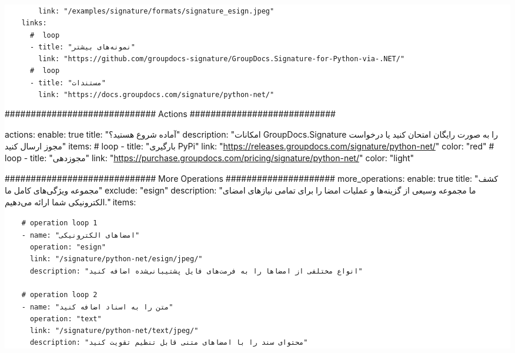             link: "/examples/signature/formats/signature_esign.jpeg"
        links:
          #  loop
          - title: "نمونه‌های بیشتر"
            link: "https://github.com/groupdocs-signature/GroupDocs.Signature-for-Python-via-.NET/"
          #  loop
          - title: "مستندات"
            link: "https://docs.groupdocs.com/signature/python-net/"
            

            


############################# Actions ############################

actions:
  enable: true
  title: "آماده شروع هستید؟"
  description: "امکانات GroupDocs.Signature را به صورت رایگان امتحان کنید یا درخواست مجوز ارسال کنید"
  items:
    #  loop
    - title: "بارگیری PyPi"
      link: "https://releases.groupdocs.com/signature/python-net/"
      color: "red"
        #  loop
    - title: "مجوزدهی"
      link: "https://purchase.groupdocs.com/pricing/signature/python-net/"
      color: "light"


############################# More Operations #####################
more_operations:
    enable: true
    title: "کشف مجموعه ویژگی‌های کامل ما"
    exclude: "esign"
    description: "ما مجموعه وسیعی از گزینه‌ها و عملیات امضا را برای تمامی نیازهای امضای الکترونیکی شما ارائه می‌دهیم."
    items: 
          
        # operation loop 1
        - name: "امضاهای الکترونیکی"
          operation: "esign"
          link: "/signature/python-net/esign/jpeg/"
          description: "انواع مختلفی از امضاها را به فرمت‌های فایل پشتیبانی‌شده اضافه کنید"

        # operation loop 2
        - name: "متن را به اسناد اضافه کنید"
          operation: "text"
          link: "/signature/python-net/text/jpeg/"
          description: "محتوای سند را با امضاهای متنی قابل تنظیم تقویت کنید"
